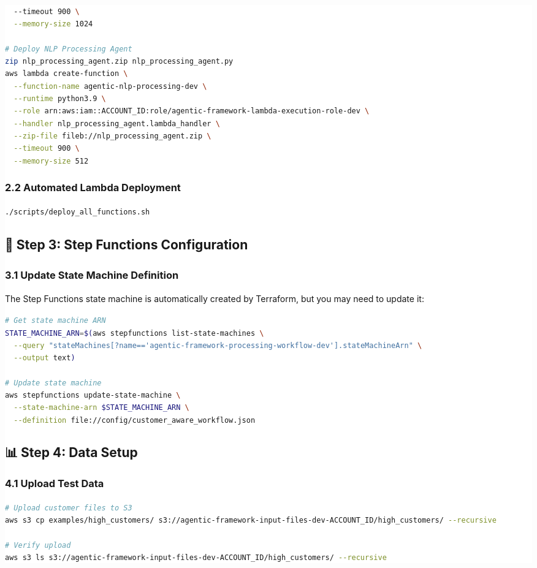 ```bash
  --timeout 900 \
  --memory-size 1024

# Deploy NLP Processing Agent
zip nlp_processing_agent.zip nlp_processing_agent.py
aws lambda create-function \
  --function-name agentic-nlp-processing-dev \
  --runtime python3.9 \
  --role arn:aws:iam::ACCOUNT_ID:role/agentic-framework-lambda-execution-role-dev \
  --handler nlp_processing_agent.lambda_handler \
  --zip-file fileb://nlp_processing_agent.zip \
  --timeout 900 \
  --memory-size 512
```

### 2.2 Automated Lambda Deployment

```bash
./scripts/deploy_all_functions.sh
```

## 🔄 Step 3: Step Functions Configuration

### 3.1 Update State Machine Definition

The Step Functions state machine is automatically created by Terraform, but you may need to update it:

```bash
# Get state machine ARN
STATE_MACHINE_ARN=$(aws stepfunctions list-state-machines \
  --query "stateMachines[?name=='agentic-framework-processing-workflow-dev'].stateMachineArn" \
  --output text)

# Update state machine
aws stepfunctions update-state-machine \
  --state-machine-arn $STATE_MACHINE_ARN \
  --definition file://config/customer_aware_workflow.json
```

## 📊 Step 4: Data Setup

### 4.1 Upload Test Data

```bash
# Upload customer files to S3
aws s3 cp examples/high_customers/ s3://agentic-framework-input-files-dev-ACCOUNT_ID/high_customers/ --recursive

# Verify upload
aws s3 ls s3://agentic-framework-input-files-dev-ACCOUNT_ID/high_customers/ --recursive
```
